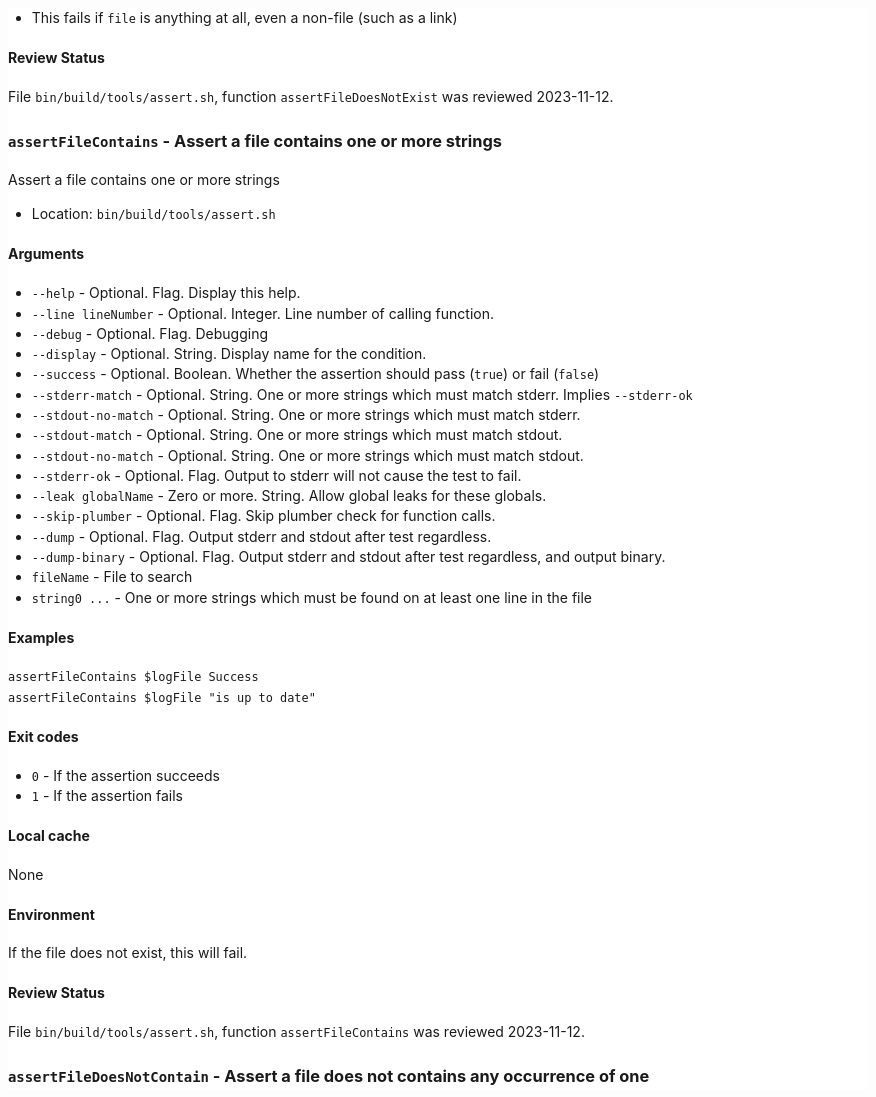 - This fails if `file` is anything at all, even a non-file (such as a link)

#### Review Status

File `bin/build/tools/assert.sh`, function `assertFileDoesNotExist` was reviewed 2023-11-12.

### `assertFileContains` - Assert a file contains one or more strings

Assert a file contains one or more strings

- Location: `bin/build/tools/assert.sh`

#### Arguments

- `--help` - Optional. Flag. Display this help.
- `--line lineNumber` - Optional. Integer. Line number of calling function.
- `--debug` - Optional. Flag. Debugging
- `--display` - Optional. String. Display name for the condition.
- `--success` - Optional. Boolean. Whether the assertion should pass (`true`) or fail (`false`)
- `--stderr-match` - Optional. String. One or more strings which must match stderr. Implies `--stderr-ok`
- `--stdout-no-match` - Optional. String. One or more strings which must match stderr.
- `--stdout-match` - Optional. String. One or more strings which must match stdout.
- `--stdout-no-match` - Optional. String. One or more strings which must match stdout.
- `--stderr-ok` - Optional. Flag. Output to stderr will not cause the test to fail.
- `--leak globalName` - Zero or more. String. Allow global leaks for these globals.
- `--skip-plumber` - Optional. Flag. Skip plumber check for function calls.
- `--dump` - Optional. Flag. Output stderr and stdout after test regardless.
- `--dump-binary` - Optional. Flag. Output stderr and stdout after test regardless, and output binary.
- `fileName` - File to search
- `string0 ...` - One or more strings which must be found on at least one line in the file

#### Examples

    assertFileContains $logFile Success
    assertFileContains $logFile "is up to date"

#### Exit codes

- `0` - If the assertion succeeds
- `1` - If the assertion fails

#### Local cache

None

#### Environment

If the file does not exist, this will fail.

#### Review Status

File `bin/build/tools/assert.sh`, function `assertFileContains` was reviewed 2023-11-12.
### `assertFileDoesNotContain` - Assert a file does not contains any occurrence of one
